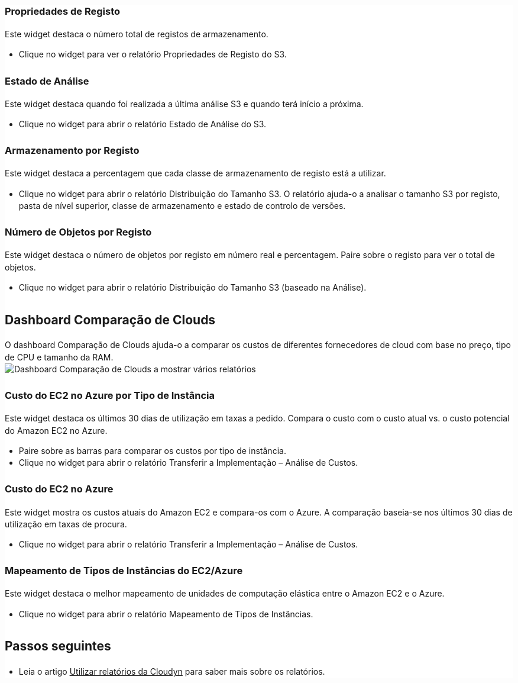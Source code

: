 ### <a name="bucket-properties"></a>Propriedades de Registo
Este widget destaca o número total de registos de armazenamento.
- Clique no widget para ver o relatório Propriedades de Registo do S3.

### <a name="scan-status"></a>Estado de Análise
Este widget destaca quando foi realizada a última análise S3 e quando terá início a próxima.
- Clique no widget para abrir o relatório Estado de Análise do S3.

### <a name="storage-by-bucket"></a>Armazenamento por Registo
Este widget destaca a percentagem que cada classe de armazenamento de registo está a utilizar.
- Clique no widget para abrir o relatório Distribuição do Tamanho S3. O relatório ajuda-o a analisar o tamanho S3 por registo, pasta de nível superior, classe de armazenamento e estado de controlo de versões.

### <a name="number-of-objects-by-bucket"></a>Número de Objetos por Registo
Este widget destaca o número de objetos por registo em número real e percentagem. Paire sobre o registo para ver o total de objetos.
- Clique no widget para abrir o relatório Distribuição do Tamanho S3 (baseado na Análise).

## <a name="cloud-comparison-dashboard"></a>Dashboard Comparação de Clouds
O dashboard Comparação de Clouds ajuda-o a comparar os custos de diferentes fornecedores de cloud com base no preço, tipo de CPU e tamanho da RAM.  
![Dashboard Comparação de Clouds a mostrar vários relatórios](./media/dashboards/cloud-comparison-dashboard.png)

### <a name="ec2-cost-in-azure-by-instance-type"></a>Custo do EC2 no Azure por Tipo de Instância
Este widget destaca os últimos 30 dias de utilização em taxas a pedido. Compara o custo com o custo atual vs. o custo potencial do Amazon EC2 no Azure.
- Paire sobre as barras para comparar os custos por tipo de instância.
- Clique no widget para abrir o relatório Transferir a Implementação – Análise de Custos.

### <a name="ec2-cost-in-azure"></a>Custo do EC2 no Azure
Este widget mostra os custos atuais do Amazon EC2 e compara-os com o Azure. A comparação baseia-se nos últimos 30 dias de utilização em taxas de procura.
- Clique no widget para abrir o relatório Transferir a Implementação – Análise de Custos.

### <a name="ec2azure-instance-type-mapping"></a>Mapeamento de Tipos de Instâncias do EC2/Azure
Este widget destaca o melhor mapeamento de unidades de computação elástica entre o Amazon EC2 e o Azure.
- Clique no widget para abrir o relatório Mapeamento de Tipos de Instâncias.

## <a name="next-steps"></a>Passos seguintes
- Leia o artigo [Utilizar relatórios da Cloudyn](use-reports.md) para saber mais sobre os relatórios.
